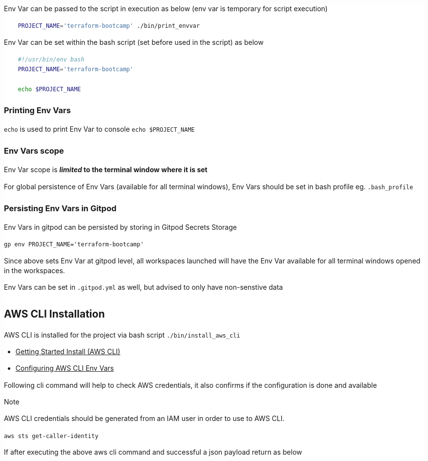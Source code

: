 Env Var can be passed to the script in execution as below (env var is temporary for script execution)
``` sh
    PROJECT_NAME='terraform-bootcamp' ./bin/print_envvar
```

Env Var can be set within the bash script (set before used in the script) as below
``` sh
    #!/usr/bin/env bash
    PROJECT_NAME='terraform-bootcamp'

    echo $PROJECT_NAME
```
### Printing Env Vars

`echo` is used to print Env Var to console `echo $PROJECT_NAME`

### Env Vars scope

Env Var scope is **_limited_ to the terminal window where it is set**

For global persistence of Env Vars (available for all terminal windows), Env Vars should be set in bash profile eg. `.bash_profile`

### Persisting Env Vars in Gitpod

Env Vars in gitpod can be persisted by storing in Gitpod Secrets Storage

```
gp env PROJECT_NAME='terraform-bootcamp'
```

Since above sets Env Var at gitpod level, all workspaces launched will have the Env Var available for all terminal windows opened in the workspaces.

Env Vars can be set in `.gitpod.yml` as well, but advised to only have non-senstive data

## AWS CLI Installation

AWS CLI is installed for the project via bash script `./bin/install_aws_cli`

- [Getting Started Install (AWS CLI)](https://docs.aws.amazon.com/cli/latest/userguide/getting-started-install.html)

- [Configuring AWS CLI Env Vars](https://docs.aws.amazon.com/cli/latest/userguide/cli-configure-envvars.html)

Following cli command will help to check AWS credentials, it also confirms if the configuration is done and available

> [!NOTE]
> AWS CLI credentials should be generated from an IAM user in order to use to AWS CLI.

```sh
aws sts get-caller-identity
```
If after executing the above aws cli command and successful a json payload return as below
